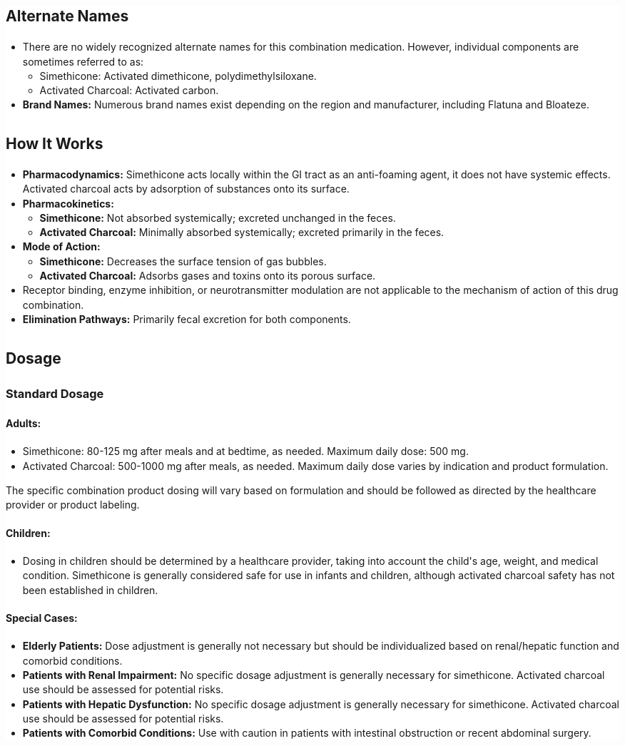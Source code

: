 ## **Alternate Names**

- There are no widely recognized alternate names for this combination medication. However, individual components are sometimes referred to as:
    - Simethicone:  Activated dimethicone, polydimethylsiloxane.
    - Activated Charcoal:  Activated carbon.
- **Brand Names:**  Numerous brand names exist depending on the region and manufacturer, including Flatuna and Bloateze.

## **How It Works**

- **Pharmacodynamics:** Simethicone acts locally within the GI tract as an anti-foaming agent, it does not have systemic effects. Activated charcoal acts by adsorption of substances onto its surface.
- **Pharmacokinetics:**
    - **Simethicone:** Not absorbed systemically; excreted unchanged in the feces.
    - **Activated Charcoal:** Minimally absorbed systemically; excreted primarily in the feces.
- **Mode of Action:**
    - **Simethicone:**  Decreases the surface tension of gas bubbles.
    - **Activated Charcoal:** Adsorbs gases and toxins onto its porous surface.
- Receptor binding, enzyme inhibition, or neurotransmitter modulation are not applicable to the mechanism of action of this drug combination.
- **Elimination Pathways:** Primarily fecal excretion for both components.

## **Dosage**

### **Standard Dosage**

#### **Adults:**

- Simethicone: 80-125 mg after meals and at bedtime, as needed. Maximum daily dose: 500 mg.
- Activated Charcoal: 500-1000 mg after meals, as needed. Maximum daily dose varies by indication and product formulation. 

The specific combination product dosing will vary based on formulation and should be followed as directed by the healthcare provider or product labeling.

#### **Children:**

- Dosing in children should be determined by a healthcare provider, taking into account the child's age, weight, and medical condition. Simethicone is generally considered safe for use in infants and children, although activated charcoal safety has not been established in children.

#### **Special Cases:**

- **Elderly Patients:**  Dose adjustment is generally not necessary but should be individualized based on renal/hepatic function and comorbid conditions.
- **Patients with Renal Impairment:** No specific dosage adjustment is generally necessary for simethicone. Activated charcoal use should be assessed for potential risks. 
- **Patients with Hepatic Dysfunction:** No specific dosage adjustment is generally necessary for simethicone. Activated charcoal use should be assessed for potential risks.
- **Patients with Comorbid Conditions:**  Use with caution in patients with intestinal obstruction or recent abdominal surgery.
